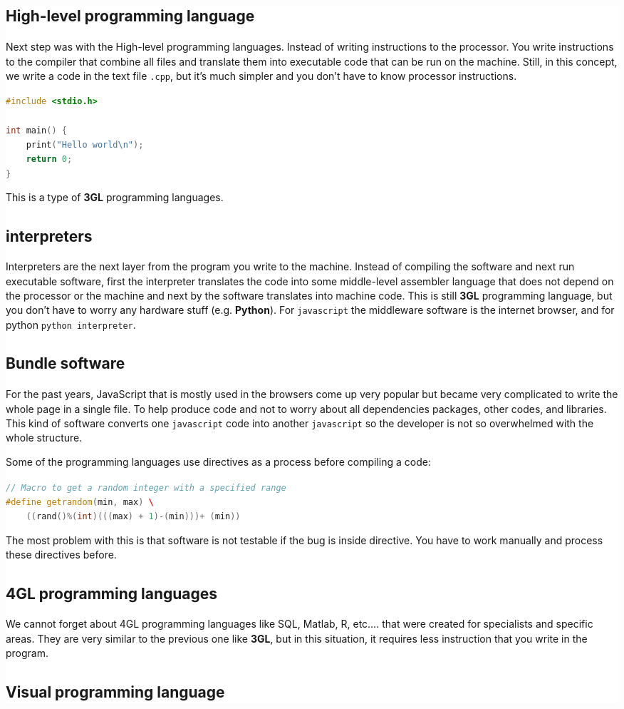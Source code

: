 ## High-level programming language

Next step was with the High-level programming languages. Instead of writing instructions to the processor. You write instructions to the compiler that combine all files and translate them into executable code that can be run on the machine. Still, in this concept, we write a code in the text file `.cpp`, but it’s much simpler and you don’t have to know processor instructions.

```c
#include <stdio.h>

int main() {
    print("Hello world\n");
    return 0;
}
```

This is a type of **3GL** programming languages. 

## interpreters

Interpreters are the next layer from the program you write to the machine. Instead of compiling the software and next run executable software, first the interpreter translates the code into some middle-level assembler language that does not depend on the processor or the machine and next by the software translates into machine code. This is still **3GL** programming language, but you don’t have to worry any hardware stuff (e.g.  **Python**). For `javascript` the middleware software is the internet browser, and for python `python interpreter`.

## Bundle software

For the past years, JavaScript that is mostly used in the browsers come up very popular but became very complicated to write the whole page in a single file. To help produce code and not to worry about all dependencies packages, other codes, and libraries. This kind of software converts one `javascript` code into another `javascript` so the developer is not so overwhelmed with the whole structure.

Some of the programming languages use directives as a process before compiling a code:

```c++
// Macro to get a random integer with a specified range   
#define getrandom(min, max) \  
    ((rand()%(int)(((max) + 1)-(min)))+ (min)) 
```


The most problem with this is that software is not testable if the bug is inside directive. You have to work manually and process these directives before.

## 4GL programming languages

We cannot forget about 4GL programming languages like SQL, Matlab, R, etc…. that were created for specialists and specific areas.  They are very similar to the previous one like **3GL**, but in this situation, it requires less instruction that you write in the program.

## Visual programming language
